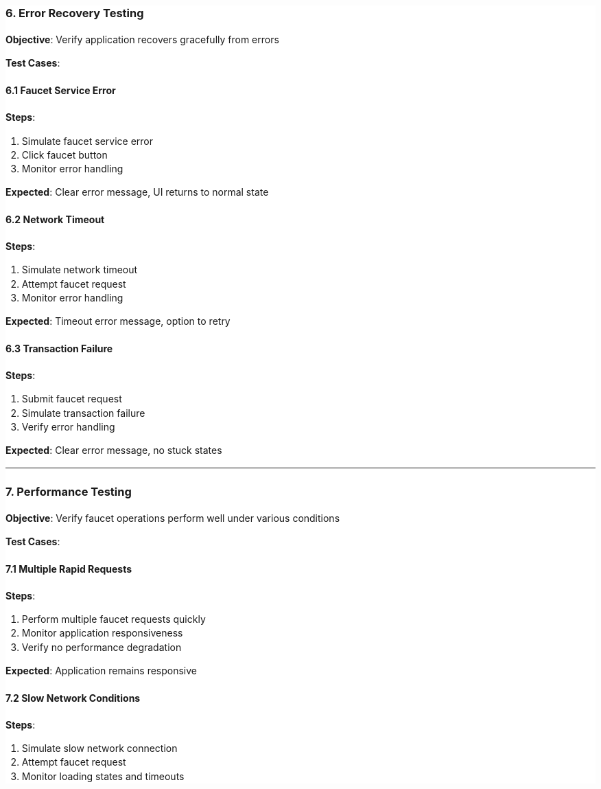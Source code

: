 ### 6. Error Recovery Testing

**Objective**: Verify application recovers gracefully from errors

**Test Cases**:

#### 6.1 Faucet Service Error

**Steps**:

1. Simulate faucet service error
2. Click faucet button
3. Monitor error handling

**Expected**: Clear error message, UI returns to normal state

#### 6.2 Network Timeout

**Steps**:

1. Simulate network timeout
2. Attempt faucet request
3. Monitor error handling

**Expected**: Timeout error message, option to retry

#### 6.3 Transaction Failure

**Steps**:

1. Submit faucet request
2. Simulate transaction failure
3. Verify error handling

**Expected**: Clear error message, no stuck states

---

### 7. Performance Testing

**Objective**: Verify faucet operations perform well under various conditions

**Test Cases**:

#### 7.1 Multiple Rapid Requests

**Steps**:

1. Perform multiple faucet requests quickly
2. Monitor application responsiveness
3. Verify no performance degradation

**Expected**: Application remains responsive

#### 7.2 Slow Network Conditions

**Steps**:

1. Simulate slow network connection
2. Attempt faucet request
3. Monitor loading states and timeouts
